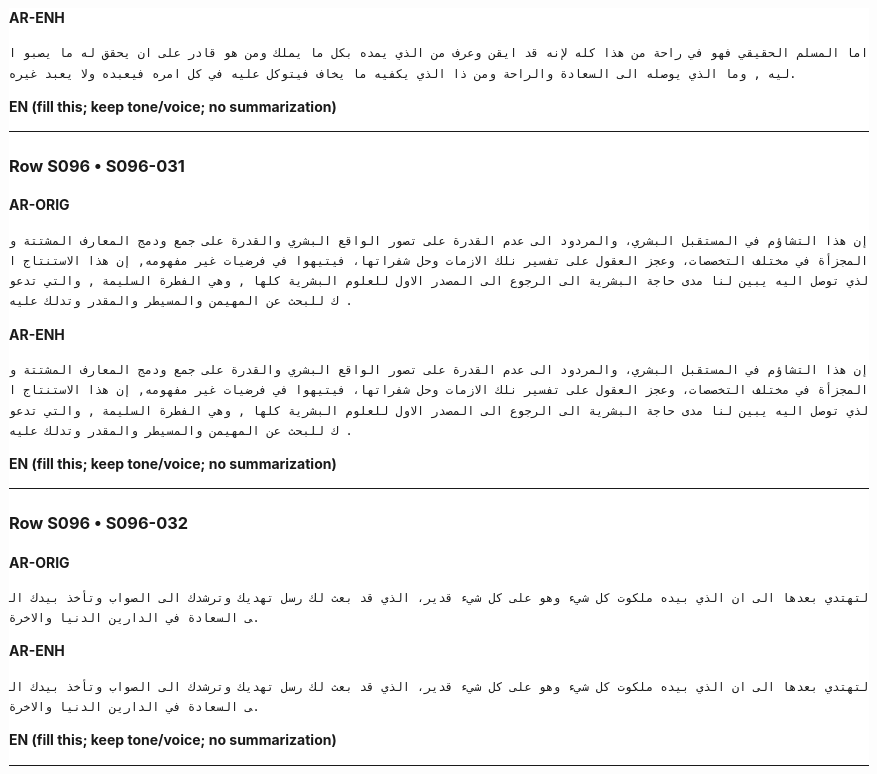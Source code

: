 **AR-ENH**
```ar
اما المسلم الحقيقي فهو في راحة من هذا كله لإنه قد ايقن وعرف من الذي يمده بكل ما يملك ومن هو قادر على ان يحقق له ما يصبو اليه , وما الذي يوصله الى السعادة والراحة ومن ذا الذي يكفيه ما يخاف فيتوكل عليه في كل امره فيعبده ولا يعبد غيره.
```

**EN (fill this; keep tone/voice; no summarization)**
```en

```

---
### Row S096 • S096-031

**AR-ORIG**
```ar
إن هذا التشاؤم في المستقبل البشري، والمردود الى عدم القدرة على تصور الواقع البشري والقدرة على جمع ودمج المعارف المشتتة والمجزأة في مختلف التخصصات، وعجز العقول على تفسير نلك الازمات وحل شفراتها، فيتيهوا في فرضيات غير مفهومه, إن هذا الاستنتاج الذي توصل اليه يبين لنا مدى حاجة البشرية الى الرجوع الى المصدر الاول للعلوم البشرية كلها , وهي الفطرة السليمة , والتي تدعوك للبحث عن المهيمن والمسيطر والمقدر وتدلك عليه .
```

**AR-ENH**
```ar
إن هذا التشاؤم في المستقبل البشري، والمردود الى عدم القدرة على تصور الواقع البشري والقدرة على جمع ودمج المعارف المشتتة والمجزأة في مختلف التخصصات، وعجز العقول على تفسير نلك الازمات وحل شفراتها، فيتيهوا في فرضيات غير مفهومه, إن هذا الاستنتاج الذي توصل اليه يبين لنا مدى حاجة البشرية الى الرجوع الى المصدر الاول للعلوم البشرية كلها , وهي الفطرة السليمة , والتي تدعوك للبحث عن المهيمن والمسيطر والمقدر وتدلك عليه .
```

**EN (fill this; keep tone/voice; no summarization)**
```en

```

---
### Row S096 • S096-032

**AR-ORIG**
```ar
لتهتدي بعدها الى ان الذي بيده ملكوت كل شيء وهو على كل شيء قدير، الذي قد بعث لك رسل تهديك وترشدك الى الصواب وتأخذ بيدك الى السعادة في الدارين الدنيا والاخرة.
```

**AR-ENH**
```ar
لتهتدي بعدها الى ان الذي بيده ملكوت كل شيء وهو على كل شيء قدير، الذي قد بعث لك رسل تهديك وترشدك الى الصواب وتأخذ بيدك الى السعادة في الدارين الدنيا والاخرة.
```

**EN (fill this; keep tone/voice; no summarization)**
```en

```

---